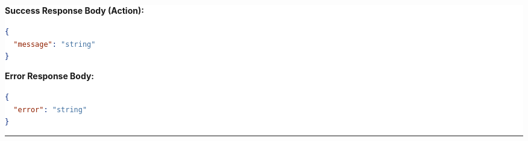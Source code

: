 **Success Response Body (Action):**

```json
{
  "message": "string"
}
```

**Error Response Body:**

```json
{
  "error": "string"
}
```

***

